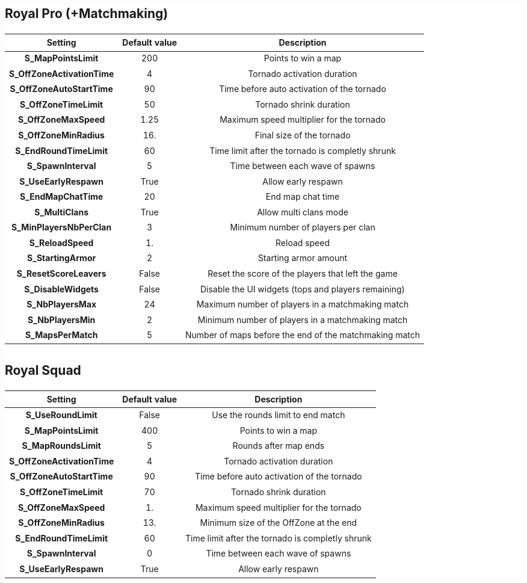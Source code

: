 ## Royal Pro (+Matchmaking)

|Setting|Default value|Description|
|:-:|:-:|:-:|
|**S_MapPointsLimit**|200|Points to win a map|
|**S_OffZoneActivationTime**|4|Tornado activation duration|
|**S_OffZoneAutoStartTime**|90|Time before auto activation of the tornado|
|**S_OffZoneTimeLimit**|50|Tornado shrink duration|
|**S_OffZoneMaxSpeed**|1.25|Maximum speed multiplier for the tornado|
|**S_OffZoneMinRadius**|16.|Final size of the tornado|
|**S_EndRoundTimeLimit**|60|Time limit after the tornado is completly shrunk|
|**S_SpawnInterval**|5|Time between each wave of spawns|
|**S_UseEarlyRespawn**|True|Allow early respawn|
|**S_EndMapChatTime**|20|End map chat time|
|**S_MultiClans**|True|Allow multi clans mode|
|**S_MinPlayersNbPerClan**|3|Minimum number of players per clan|
|**S_ReloadSpeed**|1.|Reload speed|
|**S_StartingArmor**|2|Starting armor amount|
|**S_ResetScoreLeavers**|False|Reset the score of the players that left the game|
|**S_DisableWidgets**|False|Disable the UI widgets (tops and players remaining)|
|**S_NbPlayersMax**|24|Maximum number of players in a matchmaking match|
|**S_NbPlayersMin**|2|Minimum number of players in a matchmaking match|
|**S_MapsPerMatch**|5|Number of maps before the end of the matchmaking match|

## Royal Squad

|Setting|Default value|Description|
|:-:|:-:|:-:|
|**S_UseRoundLimit**|False|Use the rounds limit to end match|
|**S_MapPointsLimit**|400|Points to win a map|
|**S_MapRoundsLimit**|5|Rounds after map ends|
|**S_OffZoneActivationTime**|4|Tornado activation duration|
|**S_OffZoneAutoStartTime**|90|Time before auto activation of the tornado|
|**S_OffZoneTimeLimit**|70|Tornado shrink duration|
|**S_OffZoneMaxSpeed**|1.|Maximum speed multiplier for the tornado|
|**S_OffZoneMinRadius**|13.|Minimum size of the OffZone at the end|
|**S_EndRoundTimeLimit**|60|Time limit after the tornado is completly shrunk|
|**S_SpawnInterval**|0|Time between each wave of spawns|
|**S_UseEarlyRespawn**|True|Allow early respawn|